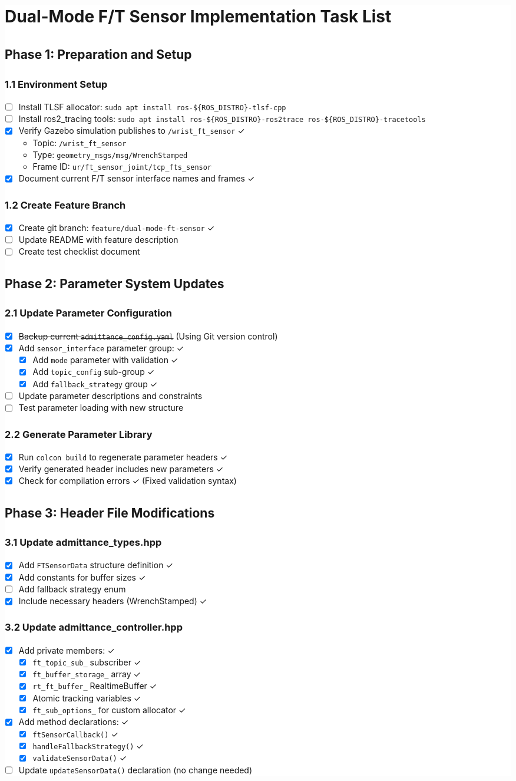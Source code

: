 # Dual-Mode F/T Sensor Implementation Task List

## Phase 1: Preparation and Setup

### 1.1 Environment Setup
- [ ] Install TLSF allocator: `sudo apt install ros-${ROS_DISTRO}-tlsf-cpp`
- [ ] Install ros2_tracing tools: `sudo apt install ros-${ROS_DISTRO}-ros2trace ros-${ROS_DISTRO}-tracetools`
- [x] Verify Gazebo simulation publishes to `/wrist_ft_sensor` ✓
  - Topic: `/wrist_ft_sensor`
  - Type: `geometry_msgs/msg/WrenchStamped`
  - Frame ID: `ur/ft_sensor_joint/tcp_fts_sensor`
- [x] Document current F/T sensor interface names and frames ✓

### 1.2 Create Feature Branch
- [x] Create git branch: `feature/dual-mode-ft-sensor` ✓
- [ ] Update README with feature description
- [ ] Create test checklist document

## Phase 2: Parameter System Updates

### 2.1 Update Parameter Configuration
- [x] ~~Backup current `admittance_config.yaml`~~ (Using Git version control)
- [x] Add `sensor_interface` parameter group: ✓
  - [x] Add `mode` parameter with validation ✓
  - [x] Add `topic_config` sub-group ✓
  - [x] Add `fallback_strategy` group ✓
- [ ] Update parameter descriptions and constraints
- [ ] Test parameter loading with new structure

### 2.2 Generate Parameter Library
- [x] Run `colcon build` to regenerate parameter headers ✓
- [x] Verify generated header includes new parameters ✓
- [x] Check for compilation errors ✓ (Fixed validation syntax)

## Phase 3: Header File Modifications

### 3.1 Update admittance_types.hpp
- [x] Add `FTSensorData` structure definition ✓
- [x] Add constants for buffer sizes ✓
- [ ] Add fallback strategy enum
- [x] Include necessary headers (WrenchStamped) ✓

### 3.2 Update admittance_controller.hpp
- [x] Add private members: ✓
  - [x] `ft_topic_sub_` subscriber ✓
  - [x] `ft_buffer_storage_` array ✓
  - [x] `rt_ft_buffer_` RealtimeBuffer ✓
  - [x] Atomic tracking variables ✓
  - [x] `ft_sub_options_` for custom allocator ✓
- [x] Add method declarations: ✓
  - [x] `ftSensorCallback()` ✓
  - [x] `handleFallbackStrategy()` ✓
  - [x] `validateSensorData()` ✓
- [ ] Update `updateSensorData()` declaration (no change needed)
